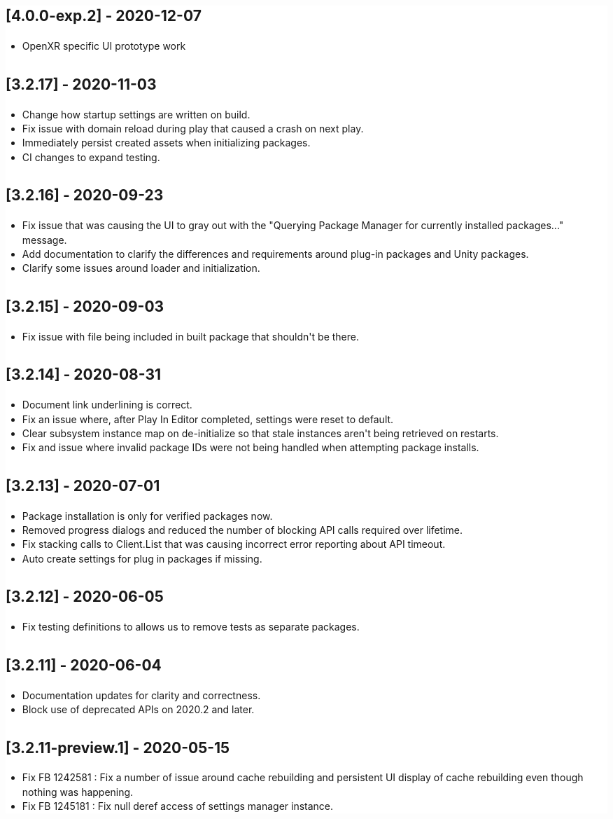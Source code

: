 ## [4.0.0-exp.2] - 2020-12-07
* OpenXR specific UI prototype work

## [3.2.17] - 2020-11-03
* Change how startup settings are written on build.
* Fix issue with domain reload during play that caused a crash on next play.
* Immediately persist created assets when initializing packages.
* CI changes to expand testing.

## [3.2.16] - 2020-09-23
* Fix issue that was causing the UI to gray out with the "Querying Package Manager for currently installed packages..." message.
* Add documentation to clarify the differences and requirements around plug-in packages and Unity packages.
* Clarify some issues around loader and initialization.

## [3.2.15] - 2020-09-03
* Fix issue with file being included in built package that shouldn't be there.

## [3.2.14] - 2020-08-31

* Document link underlining is correct.
* Fix an issue where, after Play In Editor completed, settings were reset to default.
* Clear subsystem instance map on de-initialize so that stale instances aren't being retrieved on restarts.
* Fix and issue where invalid package IDs were not being handled when attempting package installs.

## [3.2.13] - 2020-07-01

* Package installation is only for verified packages now.
* Removed progress dialogs and reduced the number of blocking API calls required over lifetime.
* Fix stacking calls to Client.List that was causing incorrect error reporting about API timeout.
* Auto create settings for plug in packages if missing.

## [3.2.12] - 2020-06-05
* Fix testing definitions to allows us to remove tests as separate packages.

## [3.2.11] - 2020-06-04
* Documentation updates for clarity and correctness.
* Block use of deprecated APIs on 2020.2 and later.

## [3.2.11-preview.1] - 2020-05-15
* Fix FB 1242581 : Fix a number of issue around cache rebuilding and persistent UI display of cache rebuilding even though nothing was happening.
* Fix FB 1245181 : Fix null deref access of settings manager instance.
